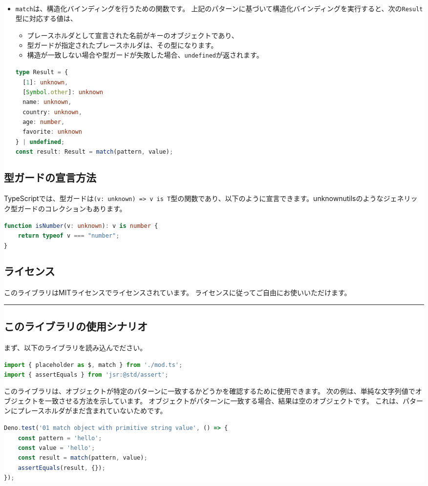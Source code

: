 - `match`は、構造化バインディングを行うための関数です。
  上記のパターンに基づいて構造化バインディングを実行すると、次の`Result`型に対応する値は、
  - プレースホルダとして宣言された名前がキーのオブジェクトであり、
  - 型ガードが指定されたプレースホルダは、その型になります。
  - 構造が一致しない場合や型ガードが失敗した場合、`undefined`が返されます。

  ```ts
  type Result = {
    [1]: unknown,
    [Symbol.other]: unknown
    name: unknown,
    country: unknown,
    age: number,
    favorite: unknown
  } | undefined;
  const result: Result = match(pattern, value);
  ```

## 型ガードの宣言方法

TypeScriptでは、型ガードは`(v: unknown) => v is T`型の関数であり、以下のように宣言できます。unknownutilsのようなジェネリック型ガードのコレクションもあります。

```ts
function isNumber(v: unknown): v is number {
    return typeof v === "number";
}
```

## ライセンス

このライブラリはMITライセンスでライセンスされています。
ライセンスに従ってご自由にお使いいただけます。

---

## このライブラリの使用シナリオ

まず、以下のライブラリを読み込んでださい。

```ts
import { placeholder as $, match } from './mod.ts';
import { assertEquals } from 'jsr:@std/assert';
```

このライブラリは、オブジェクトが特定のパターンに一致するかどうかを確認するために使用できます。
次の例は、単純な文字列値でオブジェクトを一致させる方法を示しています。
オブジェクトがパターンに一致する場合、結果は空のオブジェクトです。
これは、パターンにプレースホルダがまだ含まれていないためです。

```ts
Deno.test('01 match object with primitive string value', () => {
    const pattern = 'hello';
    const value = 'hello';
    const result = match(pattern, value);
    assertEquals(result, {});
});
```
